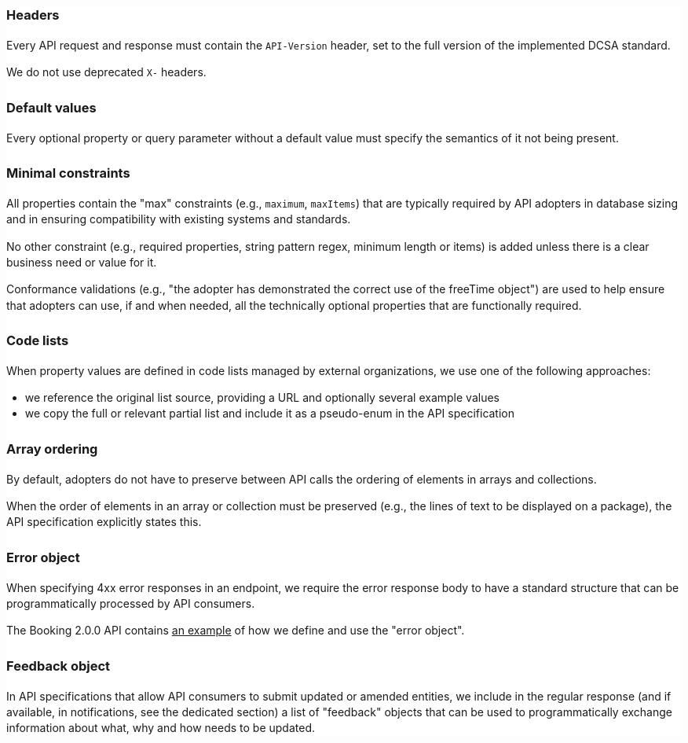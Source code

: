### Headers

Every API request and response must contain the `API-Version` header, set to the full version of the implemented DCSA standard.

We do not use deprecated `X-` headers.

### Default values

Every optional property or query parameter without a default value must specify the semantics of it not being present.

### Minimal constraints

All properties contain the "max" constraints (e.g., `maximum`, `maxItems`) that are typically required by API adopters in database sizing and in ensuring compatibility with existing systems and standards.

No other constraint (e.g., required properties, string pattern regex, minimum length or items) is added unless there is a clear business need or value for it.

Conformance validations (e.g., "the adopter has demonstrated the correct use of the freeTime object") are used to help ensure that adopters can use, if and when needed, all the technically optional properties that are functionally required.

### Code lists

When property values are defined in code lists managed by external organizations, we use one of the following approaches:
* we reference the original list source, providing a URL and optionally several example values
* we copy the full or relevant partial list and include it as a pseudo-enum in the API specification

### Array ordering

By default, adopters do not have to preserve between API calls the ordering of elements in arrays and collections.

When the order of elements in an array or collection must be preserved (e.g., the lines of text to be displayed on a package), the API specification explicitly states this.


### Error object

When specifying 4xx error responses in an endpoint, we require the error response body to have a standard structure that can be programmatically processed by API consumers.

The Booking 2.0.0 API contains [an example](https://app.swaggerhub.com/apis/dcsaorg/DCSA_BKG/2.0.0#/ErrorResponse) of how we define and use the "error object".

### Feedback object

In API specifications that allow API consumers to submit updated or amended entities, we include in the regular response (and if available, in notifications, see the dedicated section) a list of "feedback" objects that can be used to programmatically exchange information about what, why and how needs to be updated.
